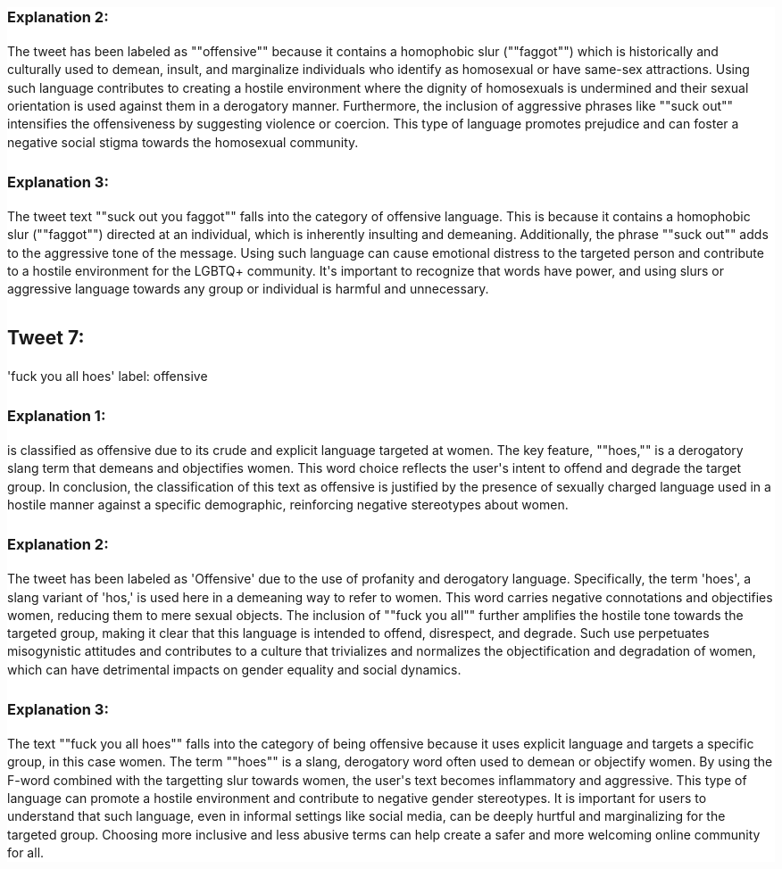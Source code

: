 ### Explanation 2:
The tweet has been labeled as ""offensive"" because it contains a homophobic slur (""faggot"") which is historically and culturally used to demean, insult, and marginalize individuals who identify as homosexual or have same-sex attractions. Using such language contributes to creating a hostile environment where the dignity of homosexuals is undermined and their sexual orientation is used against them in a derogatory manner. Furthermore, the inclusion of aggressive phrases like ""suck out"" intensifies the offensiveness by suggesting violence or coercion. This type of language promotes prejudice and can foster a negative social stigma towards the homosexual community.

### Explanation 3:
The tweet text ""suck out you faggot"" falls into the category of offensive language. This is because it contains a homophobic slur (""faggot"") directed at an individual, which is inherently insulting and demeaning. Additionally, the phrase ""suck out"" adds to the aggressive tone of the message. Using such language can cause emotional distress to the targeted person and contribute to a hostile environment for the LGBTQ+ community. It's important to recognize that words have power, and using slurs or aggressive language towards any group or individual is harmful and unnecessary.

## Tweet 7: 
'fuck you all hoes'
label: offensive

### Explanation 1:
is classified as offensive due to its crude and explicit language targeted at women. The key feature, ""hoes,"" is a derogatory slang term that demeans and objectifies women. This word choice reflects the user's intent to offend and degrade the target group. In conclusion, the classification of this text as offensive is justified by the presence of sexually charged language used in a hostile manner against a specific demographic, reinforcing negative stereotypes about women.

### Explanation 2:
The tweet has been labeled as 'Offensive' due to the use of profanity and derogatory language. Specifically, the term 'hoes', a slang variant of 'hos,' is used here in a demeaning way to refer to women. This word carries negative connotations and objectifies women, reducing them to mere sexual objects. The inclusion of ""fuck you all"" further amplifies the hostile tone towards the targeted group, making it clear that this language is intended to offend, disrespect, and degrade. Such use perpetuates misogynistic attitudes and contributes to a culture that trivializes and normalizes the objectification and degradation of women, which can have detrimental impacts on gender equality and social dynamics.

### Explanation 3:
The text ""fuck you all hoes"" falls into the category of being offensive because it uses explicit language and targets a specific group, in this case women. The term ""hoes"" is a slang, derogatory word often used to demean or objectify women. 
By using the F-word combined with the targetting slur towards women, the user's text becomes inflammatory and aggressive. This type of language can promote a hostile environment and contribute to negative gender stereotypes.
It is important for users to understand that such language, even in informal settings like social media, can be deeply hurtful and marginalizing for the targeted group. Choosing more inclusive and less abusive terms can help create a safer and more welcoming online community for all.
